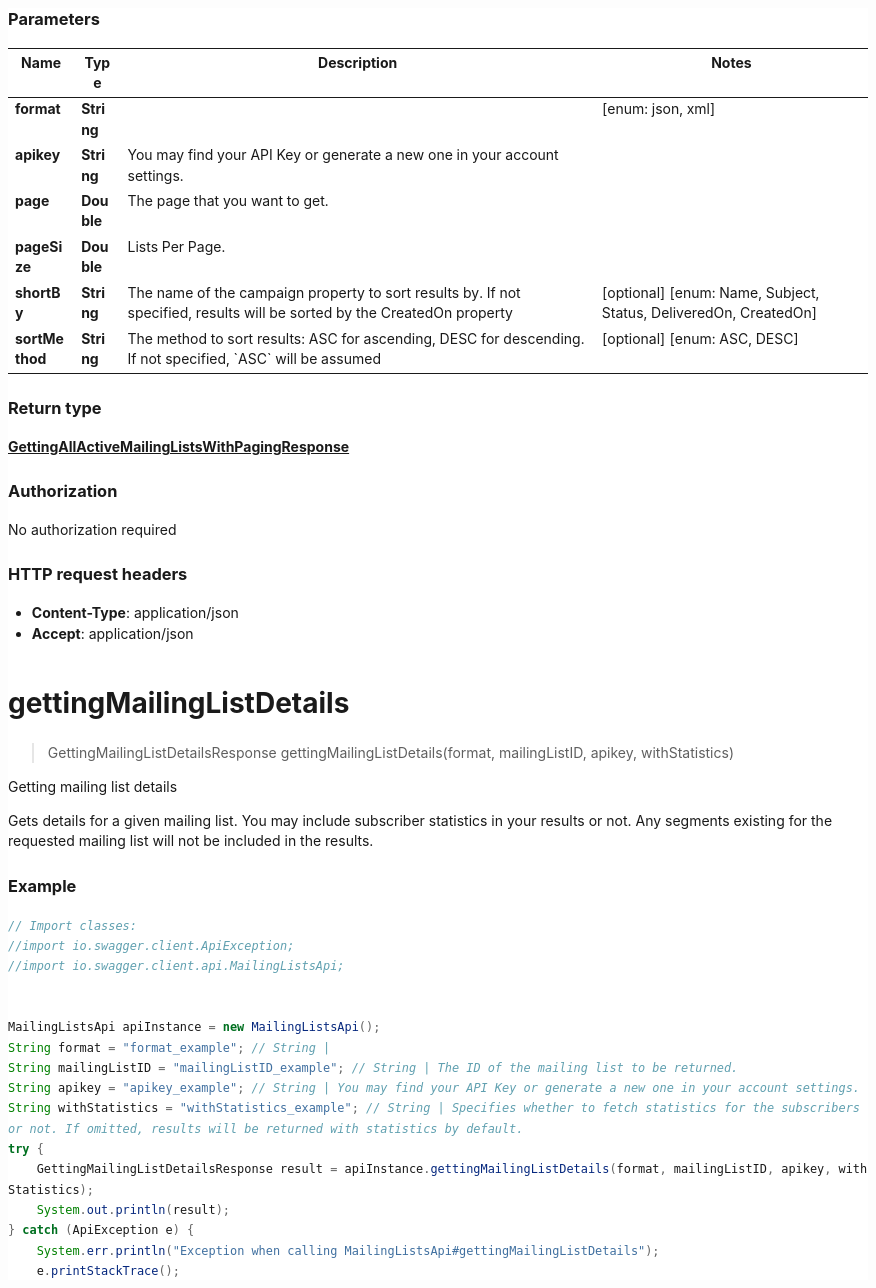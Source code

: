 ```java
```

### Parameters

Name | Type | Description  | Notes
------------- | ------------- | ------------- | -------------
 **format** | **String**|  | [enum: json, xml]
 **apikey** | **String**| You may find your API Key or generate a new one in your account settings. |
 **page** | **Double**| The page that you want to get. |
 **pageSize** | **Double**| Lists Per Page. |
 **shortBy** | **String**| The name of the campaign property to sort results by. If not specified, results will be sorted by the CreatedOn property | [optional] [enum: Name, Subject, Status, DeliveredOn, CreatedOn]
 **sortMethod** | **String**| The method to sort results: ASC for ascending, DESC for descending. If not specified, &#x60;ASC&#x60; will be assumed | [optional] [enum: ASC, DESC]

### Return type

[**GettingAllActiveMailingListsWithPagingResponse**](GettingAllActiveMailingListsWithPagingResponse.md)

### Authorization

No authorization required

### HTTP request headers

 - **Content-Type**: application/json
 - **Accept**: application/json

<a name="gettingMailingListDetails"></a>
# **gettingMailingListDetails**
> GettingMailingListDetailsResponse gettingMailingListDetails(format, mailingListID, apikey, withStatistics)

Getting mailing list details

Gets details for a given mailing list. You may include subscriber statistics in your results or not. Any segments existing for the requested mailing list will not be included in the results.

### Example
```java
// Import classes:
//import io.swagger.client.ApiException;
//import io.swagger.client.api.MailingListsApi;


MailingListsApi apiInstance = new MailingListsApi();
String format = "format_example"; // String | 
String mailingListID = "mailingListID_example"; // String | The ID of the mailing list to be returned.
String apikey = "apikey_example"; // String | You may find your API Key or generate a new one in your account settings.
String withStatistics = "withStatistics_example"; // String | Specifies whether to fetch statistics for the subscribers or not. If omitted, results will be returned with statistics by default.
try {
    GettingMailingListDetailsResponse result = apiInstance.gettingMailingListDetails(format, mailingListID, apikey, withStatistics);
    System.out.println(result);
} catch (ApiException e) {
    System.err.println("Exception when calling MailingListsApi#gettingMailingListDetails");
    e.printStackTrace();
```